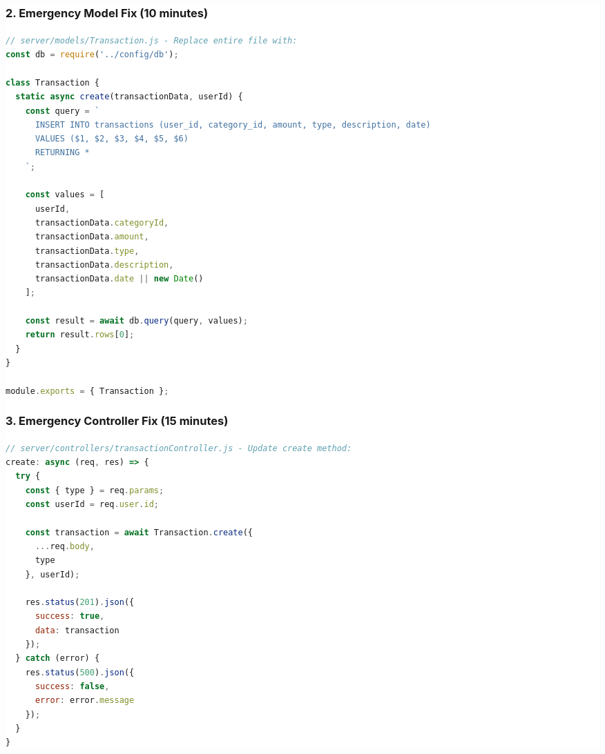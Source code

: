 ### **2. Emergency Model Fix (10 minutes)**
```javascript
// server/models/Transaction.js - Replace entire file with:
const db = require('../config/db');

class Transaction {
  static async create(transactionData, userId) {
    const query = `
      INSERT INTO transactions (user_id, category_id, amount, type, description, date)
      VALUES ($1, $2, $3, $4, $5, $6)
      RETURNING *
    `;
    
    const values = [
      userId,
      transactionData.categoryId,
      transactionData.amount,
      transactionData.type,
      transactionData.description,
      transactionData.date || new Date()
    ];
    
    const result = await db.query(query, values);
    return result.rows[0];
  }
}

module.exports = { Transaction };
```

### **3. Emergency Controller Fix (15 minutes)**
```javascript
// server/controllers/transactionController.js - Update create method:
create: async (req, res) => {
  try {
    const { type } = req.params;
    const userId = req.user.id;
    
    const transaction = await Transaction.create({
      ...req.body,
      type
    }, userId);
    
    res.status(201).json({
      success: true,
      data: transaction
    });
  } catch (error) {
    res.status(500).json({
      success: false,
      error: error.message
    });
  }
}
```
